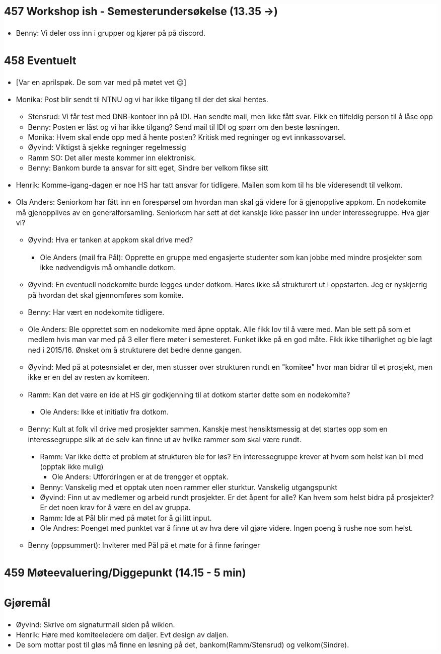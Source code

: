 ## 457 Workshop ish - Semesterundersøkelse (13.35 ->)
- Benny: Vi deler oss inn i grupper og kjører på på discord.

## 458 Eventuelt
- [Var en aprilspøk. De som var med på møtet vet 😉]
- Monika: Post blir sendt til NTNU og vi har ikke tilgang til der det skal hentes.
    - Stensrud: Vi får test med DNB-kontoer inn på IDI. Han sendte mail, men ikke fått svar. Fikk en tilfeldig person til å låse opp
    - Benny: Posten er låst og vi har ikke tilgang? Send mail til IDI og spørr om den beste løsningen.
    - Monika: Hvem skal ende opp med å hente posten? Kritisk med regninger og evt innkassovarsel.
    - Øyvind: Viktigst å sjekke regninger regelmessig
    - Ramm SO: Det aller meste kommer inn elektronisk.
    - Benny: Bankom burde ta ansvar for sitt eget, Sindre ber velkom fikse sitt

- Henrik: Komme-igang-dagen er noe HS har tatt ansvar for tidligere. Mailen som kom til hs ble videresendt til velkom.  
- Ola Anders: Seniorkom har fått inn en forespørsel om hvordan man skal gå videre for å gjenopplive appkom. En nodekomite må gjenopplives av en generalforsamling. Seniorkom har sett at det kanskje ikke passer inn under interessegruppe. Hva gjør vi?
    - Øyvind: Hva er tanken at appkom skal drive med?
        - Ole Anders (mail fra Pål): Opprette en gruppe med engasjerte studenter som kan jobbe med mindre prosjekter som ikke nødvendigvis må omhandle dotkom.
    
    - Øyvind: En eventuell nodekomite burde legges under dotkom. Høres ikke så strukturert ut i oppstarten. Jeg er nyskjerrig på hvordan det skal gjennomføres som komite.
    - Benny: Har vært en nodekomite tidligere.
    - Ole Anders: Ble opprettet som en nodekomite med åpne opptak. Alle fikk lov til å være med. Man ble sett på som et medlem hvis man var med på 3 eller flere møter i semesteret. Funket ikke på en god måte. Fikk ikke tilhørlighet og ble lagt ned i 2015/16. Ønsket om å strukturere det bedre denne gangen.
    - Øyvind: Med på at potesnsialet er der, men stusser over strukturen rundt en "komitee" hvor man bidrar til et prosjekt, men ikke er en del av resten av komiteen.
    - Ramm: Kan det være en ide at HS gir godkjenning til at dotkom starter dette som en nodekomite?
        - Ole Anders: Ikke et initiativ fra dotkom.
    - Benny: Kult at folk vil drive med prosjekter sammen. Kanskje mest hensiktsmessig at det startes opp som en interessegruppe slik at de selv kan finne ut av hvilke rammer som skal være rundt.
        - Ramm: Var ikke dette et problem at strukturen ble for løs? En interessegruppe krever at hvem som helst kan bli med (opptak ikke mulig)
            - Ole Anders: Utfordringen er at de trengger et opptak.
        - Benny: Vanskelig med et opptak uten noen rammer eller sturktur. Vanskelig utgangspunkt
        - Øyvind: Finn ut av medlemer og arbeid rundt prosjekter. Er det åpent for alle? Kan hvem som helst bidra på prosjekter? Er det noen krav for å være en del av gruppa.
        - Ramm: Ide at Pål blir med på møtet for å gi litt input.
        - Ole Andres: Poenget med punktet var å finne ut av hva dere vil gjøre videre. Ingen poeng å rushe noe som helst.
    - Benny (oppsummert): Inviterer med Pål på et møte for å finne føringer

## 459 Møteevaluering/Diggepunkt (14.15 - 5 min)

## Gjøremål  
- Øyvind: Skrive om signaturmail siden på wikien.
- Henrik: Høre med komiteeledere om daljer. Evt design av daljen.
- De som mottar post til gløs må finne en løsning på det, bankom(Ramm/Stensrud) og velkom(Sindre).